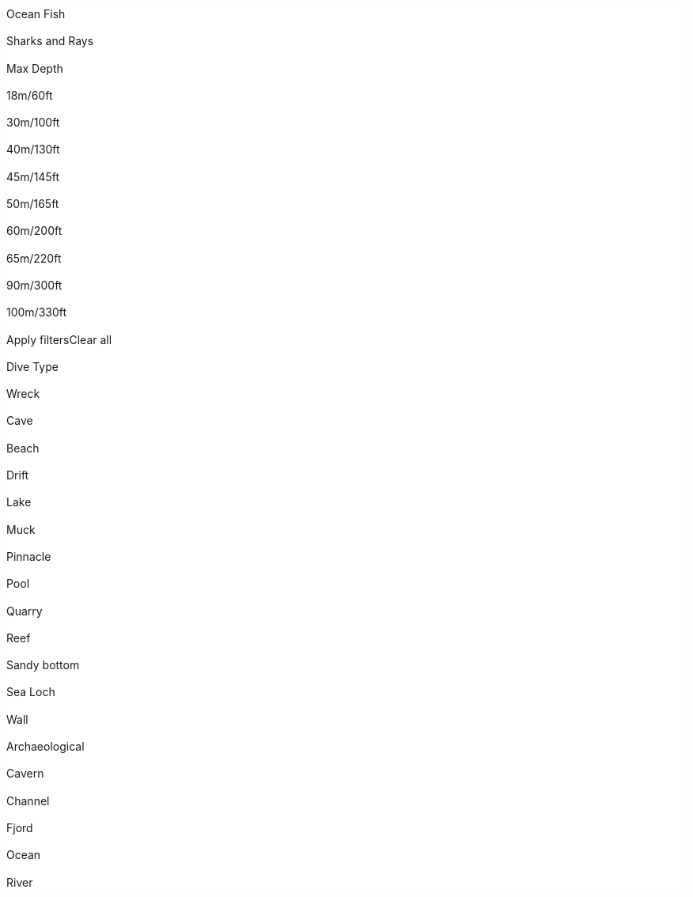 Ocean Fish

Sharks and Rays

Max Depth

18m/60ft

30m/100ft

40m/130ft

45m/145ft

50m/165ft

60m/200ft

65m/220ft

90m/300ft

100m/330ft

Apply filtersClear all

Dive Type

Wreck

Cave

Beach

Drift

Lake

Muck

Pinnacle

Pool

Quarry

Reef

Sandy bottom

Sea Loch

Wall

Archaeological

Cavern

Channel

Fjord

Ocean

River
